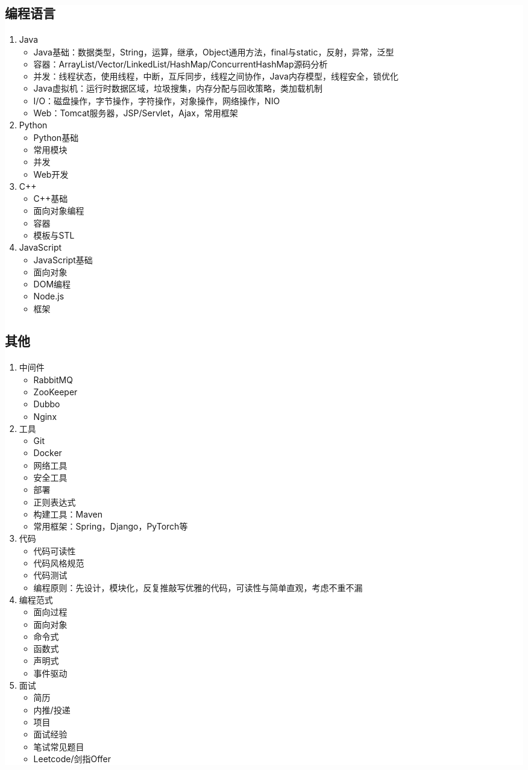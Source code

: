 
## 编程语言 ##
1. Java
     - Java基础：数据类型，String，运算，继承，Object通用方法，final与static，反射，异常，泛型
     - 容器：ArrayList/Vector/LinkedList/HashMap/ConcurrentHashMap源码分析
     - 并发：线程状态，使用线程，中断，互斥同步，线程之间协作，Java内存模型，线程安全，锁优化
     - Java虚拟机：运行时数据区域，垃圾搜集，内存分配与回收策略，类加载机制
     - I/O：磁盘操作，字节操作，字符操作，对象操作，网络操作，NIO
     - Web：Tomcat服务器，JSP/Servlet，Ajax，常用框架
2. Python
     - Python基础
     - 常用模块
     - 并发
     - Web开发
3. C++
     - C++基础
     - 面向对象编程
     - 容器
     - 模板与STL
4. JavaScript
     - JavaScript基础
     - 面向对象
     - DOM编程
     - Node.js
     - 框架


## 其他 ##
1. 中间件
     - RabbitMQ
     - ZooKeeper
     - Dubbo
     - Nginx
2. 工具
     - Git
     - Docker
     - 网络工具
     - 安全工具
     - 部署
     - 正则表达式
     - 构建工具：Maven
     - 常用框架：Spring，Django，PyTorch等
3. 代码
     - 代码可读性
     - 代码风格规范
     - 代码测试
     - 编程原则：先设计，模块化，反复推敲写优雅的代码，可读性与简单直观，考虑不重不漏
4. 编程范式
     - 面向过程
     - 面向对象
     - 命令式
     - 函数式
     - 声明式
     - 事件驱动
5. 面试
     - 简历
     - 内推/投递
     - 项目
     - 面试经验
     - 笔试常见题目
     - Leetcode/剑指Offer
